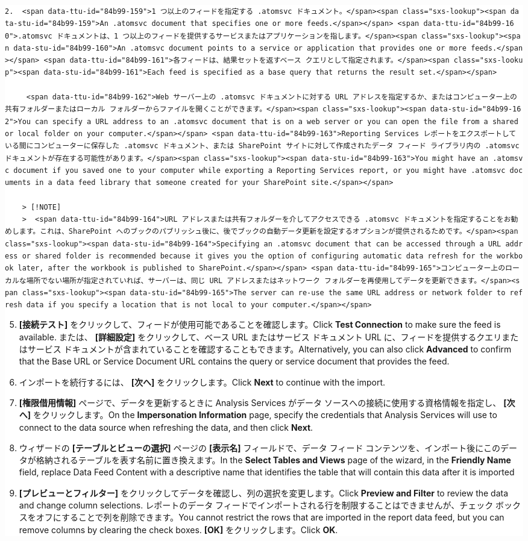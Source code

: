     2.  <span data-ttu-id="84b99-159">1 つ以上のフィードを指定する .atomsvc ドキュメント。</span><span class="sxs-lookup"><span data-stu-id="84b99-159">An .atomsvc document that specifies one or more feeds.</span></span> <span data-ttu-id="84b99-160">.atomsvc ドキュメントは、1 つ以上のフィードを提供するサービスまたはアプリケーションを指します。</span><span class="sxs-lookup"><span data-stu-id="84b99-160">An .atomsvc document points to a service or application that provides one or more feeds.</span></span> <span data-ttu-id="84b99-161">各フィードは、結果セットを返すベース クエリとして指定されます。</span><span class="sxs-lookup"><span data-stu-id="84b99-161">Each feed is specified as a base query that returns the result set.</span></span>  
  
         <span data-ttu-id="84b99-162">Web サーバー上の .atomsvc ドキュメントに対する URL アドレスを指定するか、またはコンピューター上の共有フォルダーまたはローカル フォルダーからファイルを開くことができます。</span><span class="sxs-lookup"><span data-stu-id="84b99-162">You can specify a URL address to an .atomsvc document that is on a web server or you can open the file from a shared or local folder on your computer.</span></span> <span data-ttu-id="84b99-163">Reporting Services レポートをエクスポートしている間にコンピューターに保存した .atomsvc ドキュメント、または SharePoint サイトに対して作成されたデータ フィード ライブラリ内の .atomsvc ドキュメントが存在する可能性があります。</span><span class="sxs-lookup"><span data-stu-id="84b99-163">You might have an .atomsvc document if you saved one to your computer while exporting a Reporting Services report, or you might have .atomsvc documents in a data feed library that someone created for your SharePoint site.</span></span>  
  
        > [!NOTE]  
        >  <span data-ttu-id="84b99-164">URL アドレスまたは共有フォルダーを介してアクセスできる .atomsvc ドキュメントを指定することをお勧めします。これは、SharePoint へのブックのパブリッシュ後に、後でブックの自動データ更新を設定するオプションが提供されるためです。</span><span class="sxs-lookup"><span data-stu-id="84b99-164">Specifying an .atomsvc document that can be accessed through a URL address or shared folder is recommended because it gives you the option of configuring automatic data refresh for the workbook later, after the workbook is published to SharePoint.</span></span> <span data-ttu-id="84b99-165">コンピューター上のローカルな場所でない場所が指定されていれば、サーバーは、同じ URL アドレスまたはネットワーク フォルダーを再使用してデータを更新できます。</span><span class="sxs-lookup"><span data-stu-id="84b99-165">The server can re-use the same URL address or network folder to refresh data if you specify a location that is not local to your computer.</span></span>  
  
5.  <span data-ttu-id="84b99-166">**[接続テスト]** をクリックして、フィードが使用可能であることを確認します。</span><span class="sxs-lookup"><span data-stu-id="84b99-166">Click **Test Connection** to make sure the feed is available.</span></span> <span data-ttu-id="84b99-167">または、 **[詳細設定]** をクリックして、ベース URL またはサービス ドキュメント URL に、フィードを提供するクエリまたはサービス ドキュメントが含まれていることを確認することもできます。</span><span class="sxs-lookup"><span data-stu-id="84b99-167">Alternatively, you can also click **Advanced** to confirm that the Base URL or Service Document URL contains the query or service document that provides the feed.</span></span>  
  
6.  <span data-ttu-id="84b99-168">インポートを続行するには、 **[次へ]** をクリックします。</span><span class="sxs-lookup"><span data-stu-id="84b99-168">Click **Next** to continue with the import.</span></span>  
  
7.  <span data-ttu-id="84b99-169">**[権限借用情報]** ページで、データを更新するときに Analysis Services がデータ ソースへの接続に使用する資格情報を指定し、 **[次へ]** をクリックします。</span><span class="sxs-lookup"><span data-stu-id="84b99-169">On the **Impersonation Information** page, specify the credentials that Analysis Services will use to connect to the data source when refreshing the data, and then click **Next**.</span></span>  
  
8.  <span data-ttu-id="84b99-170">ウィザードの **[テーブルとビューの選択]** ページの **[表示名]** フィールドで、データ フィード コンテンツを、インポート後にこのデータが格納されるテーブルを表す名前に置き換えます。</span><span class="sxs-lookup"><span data-stu-id="84b99-170">In the **Select Tables and Views** page of the wizard, in the **Friendly Name** field, replace Data Feed Content with a descriptive name that identifies the table that will contain this data after it is imported</span></span>  
  
9. <span data-ttu-id="84b99-171">**[プレビューとフィルター]** をクリックしてデータを確認し、列の選択を変更します。</span><span class="sxs-lookup"><span data-stu-id="84b99-171">Click **Preview and Filter** to review the data and change column selections.</span></span> <span data-ttu-id="84b99-172">レポートのデータ フィードでインポートされる行を制限することはできませんが、チェック ボックスをオフにすることで列を削除できます。</span><span class="sxs-lookup"><span data-stu-id="84b99-172">You cannot restrict the rows that are imported in the report data feed, but you can remove columns by clearing the check boxes.</span></span> <span data-ttu-id="84b99-173">**[OK]** をクリックします。</span><span class="sxs-lookup"><span data-stu-id="84b99-173">Click **OK**.</span></span>  
  